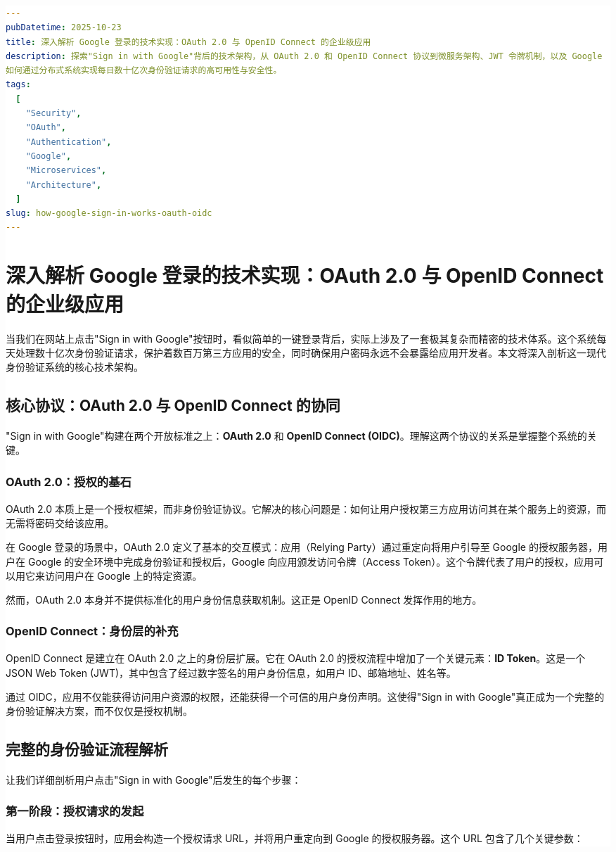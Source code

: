 ```yaml
---
pubDatetime: 2025-10-23
title: 深入解析 Google 登录的技术实现：OAuth 2.0 与 OpenID Connect 的企业级应用
description: 探索"Sign in with Google"背后的技术架构，从 OAuth 2.0 和 OpenID Connect 协议到微服务架构、JWT 令牌机制，以及 Google 如何通过分布式系统实现每日数十亿次身份验证请求的高可用性与安全性。
tags:
  [
    "Security",
    "OAuth",
    "Authentication",
    "Google",
    "Microservices",
    "Architecture",
  ]
slug: how-google-sign-in-works-oauth-oidc
---
```


# 深入解析 Google 登录的技术实现：OAuth 2.0 与 OpenID Connect 的企业级应用

当我们在网站上点击"Sign in with Google"按钮时，看似简单的一键登录背后，实际上涉及了一套极其复杂而精密的技术体系。这个系统每天处理数十亿次身份验证请求，保护着数百万第三方应用的安全，同时确保用户密码永远不会暴露给应用开发者。本文将深入剖析这一现代身份验证系统的核心技术架构。

## 核心协议：OAuth 2.0 与 OpenID Connect 的协同

"Sign in with Google"构建在两个开放标准之上：**OAuth 2.0** 和 **OpenID Connect (OIDC)**。理解这两个协议的关系是掌握整个系统的关键。

### OAuth 2.0：授权的基石

OAuth 2.0 本质上是一个授权框架，而非身份验证协议。它解决的核心问题是：如何让用户授权第三方应用访问其在某个服务上的资源，而无需将密码交给该应用。

在 Google 登录的场景中，OAuth 2.0 定义了基本的交互模式：应用（Relying Party）通过重定向将用户引导至 Google 的授权服务器，用户在 Google 的安全环境中完成身份验证和授权后，Google 向应用颁发访问令牌（Access Token）。这个令牌代表了用户的授权，应用可以用它来访问用户在 Google 上的特定资源。

然而，OAuth 2.0 本身并不提供标准化的用户身份信息获取机制。这正是 OpenID Connect 发挥作用的地方。

### OpenID Connect：身份层的补充

OpenID Connect 是建立在 OAuth 2.0 之上的身份层扩展。它在 OAuth 2.0 的授权流程中增加了一个关键元素：**ID Token**。这是一个 JSON Web Token (JWT)，其中包含了经过数字签名的用户身份信息，如用户 ID、邮箱地址、姓名等。

通过 OIDC，应用不仅能获得访问用户资源的权限，还能获得一个可信的用户身份声明。这使得"Sign in with Google"真正成为一个完整的身份验证解决方案，而不仅仅是授权机制。

## 完整的身份验证流程解析

让我们详细剖析用户点击"Sign in with Google"后发生的每个步骤：

### 第一阶段：授权请求的发起

当用户点击登录按钮时，应用会构造一个授权请求 URL，并将用户重定向到 Google 的授权服务器。这个 URL 包含了几个关键参数：
